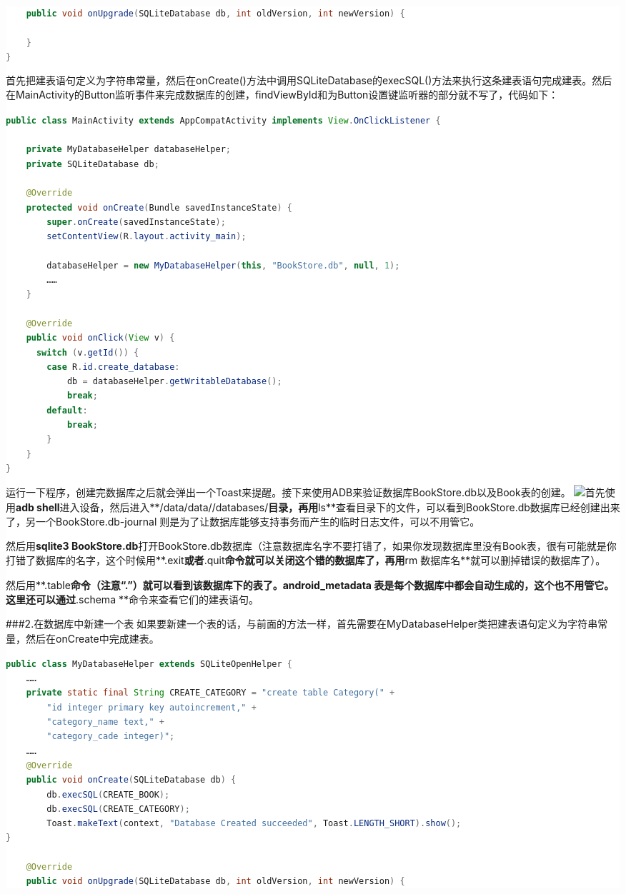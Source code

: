```java
    public void onUpgrade(SQLiteDatabase db, int oldVersion, int newVersion) {        

    }
}
```
首先把建表语句定义为字符串常量，然后在onCreate()方法中调用SQLiteDatabase的execSQL()方法来执行这条建表语句完成建表。然后在MainActivity的Button监听事件来完成数据库的创建，findViewById和为Button设置键监听器的部分就不写了，代码如下：
```java
public class MainActivity extends AppCompatActivity implements View.OnClickListener {

    private MyDatabaseHelper databaseHelper;
    private SQLiteDatabase db;

    @Override
    protected void onCreate(Bundle savedInstanceState) {    
        super.onCreate(savedInstanceState);    
        setContentView(R.layout.activity_main);    

        databaseHelper = new MyDatabaseHelper(this, "BookStore.db", null, 1);    
        ……
    }

    @Override
    public void onClick(View v) {    
      switch (v.getId()) {        
        case R.id.create_database:            
            db = databaseHelper.getWritableDatabase();            
            break;
        default:        
            break;
        }
    }
}

```
运行一下程序，创建完数据库之后就会弹出一个Toast来提醒。接下来使用ADB来验证数据库BookStore.db以及Book表的创建。
![](http://upload-images.jianshu.io/upload_images/1917079-13d5af8eaa6ba3c4.png?imageMogr2/auto-orient/strip%7CimageView2/2/w/1240)首先使用**adb shell**进入设备，然后进入**/data/data/<package name>/databases/**目录，再用**ls**查看目录下的文件，可以看到BookStore.db数据库已经创建出来了，另一个BookStore.db-journal 则是为了让数据库能够支持事务而产生的临时日志文件，可以不用管它。

然后用**sqlite3 BookStore.db**打开BookStore.db数据库（注意数据库名字不要打错了，如果你发现数据库里没有Book表，很有可能就是你打错了数据库的名字，这个时候用**.exit**或者**.quit**命令就可以关闭这个错的数据库了，再用**rm 数据库名**就可以删掉错误的数据库了）。

然后用**.table**命令（注意“.”）就可以看到该数据库下的表了。android_metadata 表是每个数据库中都会自动生成的，这个也不用管它。这里还可以通过**.schema **命令来查看它们的建表语句。

###2.在数据库中新建一个表
如果要新建一个表的话，与前面的方法一样，首先需要在MyDatabaseHelper类把建表语句定义为字符串常量，然后在onCreate中完成建表。
```java
public class MyDatabaseHelper extends SQLiteOpenHelper {    
    ……
    private static final String CREATE_CATEGORY = "create table Category(" +            
        "id integer primary key autoincrement," +            
        "category_name text," +            
        "category_cade integer)";    
    ……
    @Override    
    public void onCreate(SQLiteDatabase db) {        
        db.execSQL(CREATE_BOOK);        
        db.execSQL(CREATE_CATEGORY);        
        Toast.makeText(context, "Database Created succeeded", Toast.LENGTH_SHORT).show();    
}   

    @Override    
    public void onUpgrade(SQLiteDatabase db, int oldVersion, int newVersion) {        

```